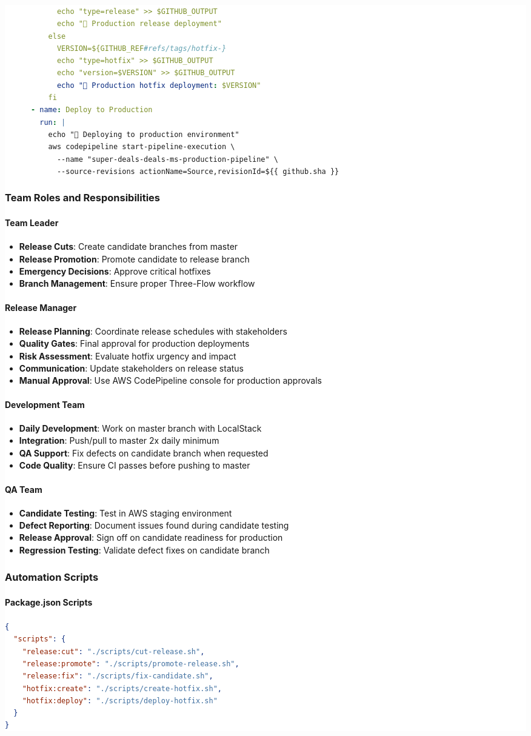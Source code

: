 ```yaml
            echo "type=release" >> $GITHUB_OUTPUT
            echo "🚀 Production release deployment"
          else
            VERSION=${GITHUB_REF#refs/tags/hotfix-}
            echo "type=hotfix" >> $GITHUB_OUTPUT
            echo "version=$VERSION" >> $GITHUB_OUTPUT
            echo "🚨 Production hotfix deployment: $VERSION"
          fi
      - name: Deploy to Production
        run: |
          echo "🚀 Deploying to production environment"
          aws codepipeline start-pipeline-execution \
            --name "super-deals-deals-ms-production-pipeline" \
            --source-revisions actionName=Source,revisionId=${{ github.sha }}
```

### Team Roles and Responsibilities

#### Team Leader

- **Release Cuts**: Create candidate branches from master
- **Release Promotion**: Promote candidate to release branch
- **Emergency Decisions**: Approve critical hotfixes
- **Branch Management**: Ensure proper Three-Flow workflow

#### Release Manager

- **Release Planning**: Coordinate release schedules with stakeholders
- **Quality Gates**: Final approval for production deployments
- **Risk Assessment**: Evaluate hotfix urgency and impact
- **Communication**: Update stakeholders on release status
- **Manual Approval**: Use AWS CodePipeline console for production approvals

#### Development Team

- **Daily Development**: Work on master branch with LocalStack
- **Integration**: Push/pull to master 2x daily minimum
- **QA Support**: Fix defects on candidate branch when requested
- **Code Quality**: Ensure CI passes before pushing to master

#### QA Team

- **Candidate Testing**: Test in AWS staging environment
- **Defect Reporting**: Document issues found during candidate testing
- **Release Approval**: Sign off on candidate readiness for production
- **Regression Testing**: Validate defect fixes on candidate branch

### Automation Scripts

#### Package.json Scripts

```json
{
  "scripts": {
    "release:cut": "./scripts/cut-release.sh",
    "release:promote": "./scripts/promote-release.sh",
    "release:fix": "./scripts/fix-candidate.sh",
    "hotfix:create": "./scripts/create-hotfix.sh",
    "hotfix:deploy": "./scripts/deploy-hotfix.sh"
  }
}
```
